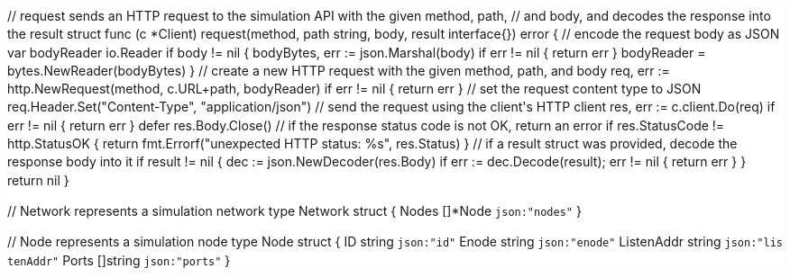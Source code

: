 // request sends an HTTP request to the simulation API with the given method, path,
// and body, and decodes the response into the result struct
func (c *Client) request(method, path string, body, result interface{}) error {
	// encode the request body as JSON
	var bodyReader io.Reader
	if body != nil {
		bodyBytes, err := json.Marshal(body)
		if err != nil {
			return err
		}
		bodyReader = bytes.NewReader(bodyBytes)
	}
	// create a new HTTP request with the given method, path, and body
	req, err := http.NewRequest(method, c.URL+path, bodyReader)
	if err != nil {
		return err
	}
	// set the request content type to JSON
	req.Header.Set("Content-Type", "application/json")
	// send the request using the client's HTTP client
	res, err := c.client.Do(req)
	if err != nil {
		return err
	}
	defer res.Body.Close()
	// if the response status code is not OK, return an error
	if res.StatusCode != http.StatusOK {
		return fmt.Errorf("unexpected HTTP status: %s", res.Status)
	}
	// if a result struct was provided, decode the response body into it
	if result != nil {
		dec := json.NewDecoder(res.Body)
		if err := dec.Decode(result); err != nil {
			return err
		}
	}
	return nil
}

// Network represents a simulation network
type Network struct {
	Nodes []*Node `json:"nodes"`
}

// Node represents a simulation node
type Node struct {
	ID         string   `json:"id"`
	Enode      string   `json:"enode"`
	ListenAddr string   `json:"listenAddr"`
	Ports      []string `json:"ports"`
}
